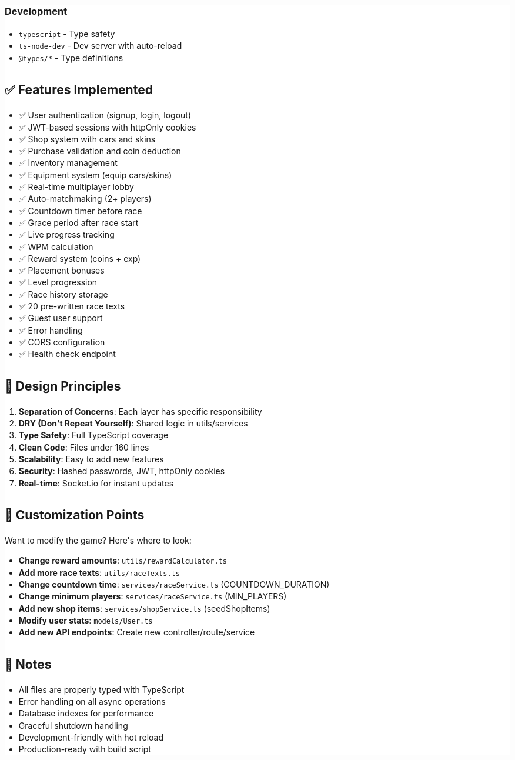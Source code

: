 ### Development
- `typescript` - Type safety
- `ts-node-dev` - Dev server with auto-reload
- `@types/*` - Type definitions

## ✅ Features Implemented

- ✅ User authentication (signup, login, logout)
- ✅ JWT-based sessions with httpOnly cookies
- ✅ Shop system with cars and skins
- ✅ Purchase validation and coin deduction
- ✅ Inventory management
- ✅ Equipment system (equip cars/skins)
- ✅ Real-time multiplayer lobby
- ✅ Auto-matchmaking (2+ players)
- ✅ Countdown timer before race
- ✅ Grace period after race start
- ✅ Live progress tracking
- ✅ WPM calculation
- ✅ Reward system (coins + exp)
- ✅ Placement bonuses
- ✅ Level progression
- ✅ Race history storage
- ✅ 20 pre-written race texts
- ✅ Guest user support
- ✅ Error handling
- ✅ CORS configuration
- ✅ Health check endpoint

## 🎨 Design Principles

1. **Separation of Concerns**: Each layer has specific responsibility
2. **DRY (Don't Repeat Yourself)**: Shared logic in utils/services
3. **Type Safety**: Full TypeScript coverage
4. **Clean Code**: Files under 160 lines
5. **Scalability**: Easy to add new features
6. **Security**: Hashed passwords, JWT, httpOnly cookies
7. **Real-time**: Socket.io for instant updates

## 🔧 Customization Points

Want to modify the game? Here's where to look:

- **Change reward amounts**: `utils/rewardCalculator.ts`
- **Add more race texts**: `utils/raceTexts.ts`
- **Change countdown time**: `services/raceService.ts` (COUNTDOWN_DURATION)
- **Change minimum players**: `services/raceService.ts` (MIN_PLAYERS)
- **Add new shop items**: `services/shopService.ts` (seedShopItems)
- **Modify user stats**: `models/User.ts`
- **Add new API endpoints**: Create new controller/route/service

## 📝 Notes

- All files are properly typed with TypeScript
- Error handling on all async operations
- Database indexes for performance
- Graceful shutdown handling
- Development-friendly with hot reload
- Production-ready with build script

